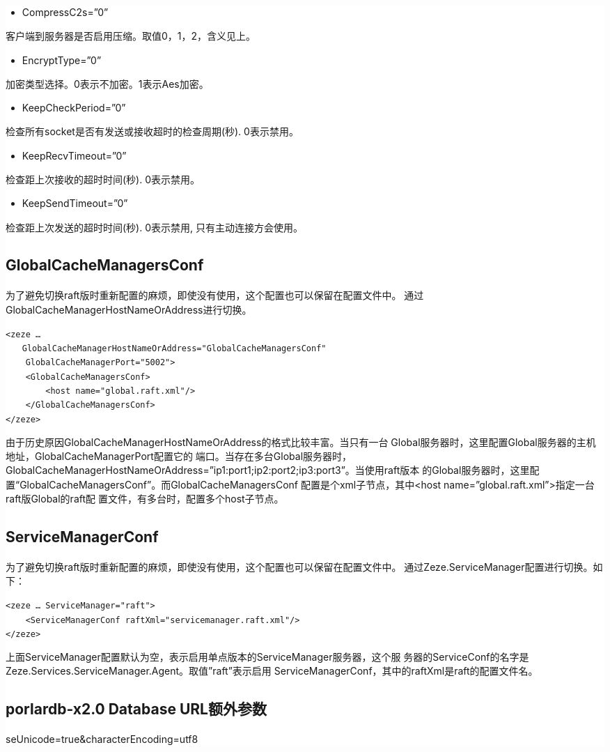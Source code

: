 * CompressC2s=”0”

客户端到服务器是否启用压缩。取值0，1，2，含义见上。

* EncryptType=”0”

加密类型选择。0表示不加密。1表示Aes加密。

* KeepCheckPeriod=”0”

检查所有socket是否有发送或接收超时的检查周期(秒). 0表示禁用。

* KeepRecvTimeout=”0”

检查距上次接收的超时时间(秒). 0表示禁用。

* KeepSendTimeout=”0”

检查距上次发送的超时时间(秒). 0表示禁用, 只有主动连接方会使用。

## GlobalCacheManagersConf
为了避免切换raft版时重新配置的麻烦，即使没有使用，这个配置也可以保留在配置文件中。
通过GlobalCacheManagerHostNameOrAddress进行切换。
```
<zeze … 
　　GlobalCacheManagerHostNameOrAddress="GlobalCacheManagersConf"
    GlobalCacheManagerPort="5002">
	<GlobalCacheManagersConf>
		<host name="global.raft.xml"/>
	</GlobalCacheManagersConf>
</zeze>
```
由于历史原因GlobalCacheManagerHostNameOrAddress的格式比较丰富。当只有一台
Global服务器时，这里配置Global服务器的主机地址，GlobalCacheManagerPort配置它的
端口。当存在多台Global服务器时，
GlobalCacheManagerHostNameOrAddress=”ip1:port1;ip2:port2;ip3:port3”。当使用raft版本
的Global服务器时，这里配置“GlobalCacheManagersConf”。而GlobalCacheManagersConf
配置是个xml子节点，其中&lt;host name=”global.raft.xml”&gt;指定一台raft版Global的raft配
置文件，有多台时，配置多个host子节点。

## ServiceManagerConf
为了避免切换raft版时重新配置的麻烦，即使没有使用，这个配置也可以保留在配置文件中。
通过Zeze.ServiceManager配置进行切换。如下：
```
<zeze … ServiceManager="raft">
	<ServiceManagerConf raftXml="servicemanager.raft.xml"/>
</zeze>
```
上面ServiceManager配置默认为空，表示启用单点版本的ServiceManager服务器，这个服
务器的ServiceConf的名字是Zeze.Services.ServiceManager.Agent。取值”raft”表示启用
ServiceManagerConf，其中的raftXml是raft的配置文件名。

## porlardb-x2.0 Database URL额外参数
seUnicode=true&characterEncoding=utf8
